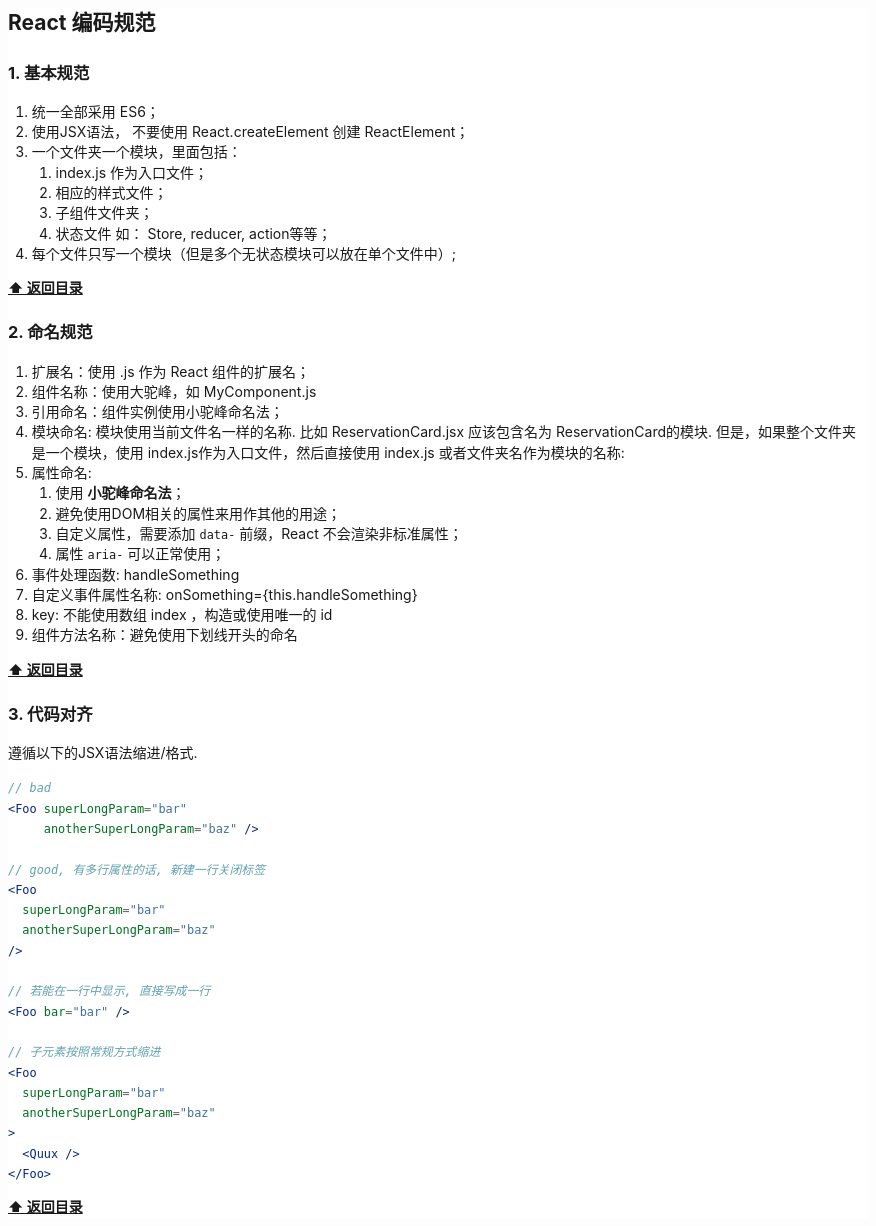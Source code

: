 ## React 编码规范

### 1. 基本规范

1. 统一全部采用 ES6；
2. 使用JSX语法， 不要使用 React.createElement 创建 ReactElement；
3. 一个文件夹一个模块，里面包括：
    1. index.js 作为入口文件；
    2. 相应的样式文件；
    3. 子组件文件夹；
    4. 状态文件 如： Store, reducer, action等等；
4. 每个文件只写一个模块（但是多个无状态模块可以放在单个文件中）;

**[⬆ 返回目录](#目录)**

### 2. 命名规范

1. 扩展名：使用 .js 作为 React 组件的扩展名；
2. 组件名称：使用大驼峰，如 MyComponent.js
4. 引用命名：组件实例使用小驼峰命名法；
5. 模块命名: 模块使用当前文件名一样的名称. 比如 ReservationCard.jsx 应该包含名为 ReservationCard的模块. 但是，如果整个文件夹是一个模块，使用 index.js作为入口文件，然后直接使用 index.js 或者文件夹名作为模块的名称:
6. 属性命名: 
    1. 使用 **小驼峰命名法**；
    2. 避免使用DOM相关的属性来用作其他的用途；
    3. 自定义属性，需要添加 `data-` 前缀，React 不会渲染非标准属性；
    4. 属性 `aria-` 可以正常使用；
7. 事件处理函数: handleSomething
8. 自定义事件属性名称: onSomething={this.handleSomething}
9. key: 不能使用数组 index ，构造或使用唯一的 id
10. 组件方法名称：避免使用下划线开头的命名
    
**[⬆ 返回目录](#目录)**

### 3. 代码对齐
遵循以下的JSX语法缩进/格式.
```jsx
// bad
<Foo superLongParam="bar"
     anotherSuperLongParam="baz" />

// good, 有多行属性的话, 新建一行关闭标签
<Foo
  superLongParam="bar"
  anotherSuperLongParam="baz"
/>

// 若能在一行中显示, 直接写成一行
<Foo bar="bar" />

// 子元素按照常规方式缩进
<Foo
  superLongParam="bar"
  anotherSuperLongParam="baz"
>
  <Quux />
</Foo>
```
**[⬆ 返回目录](#目录)**
